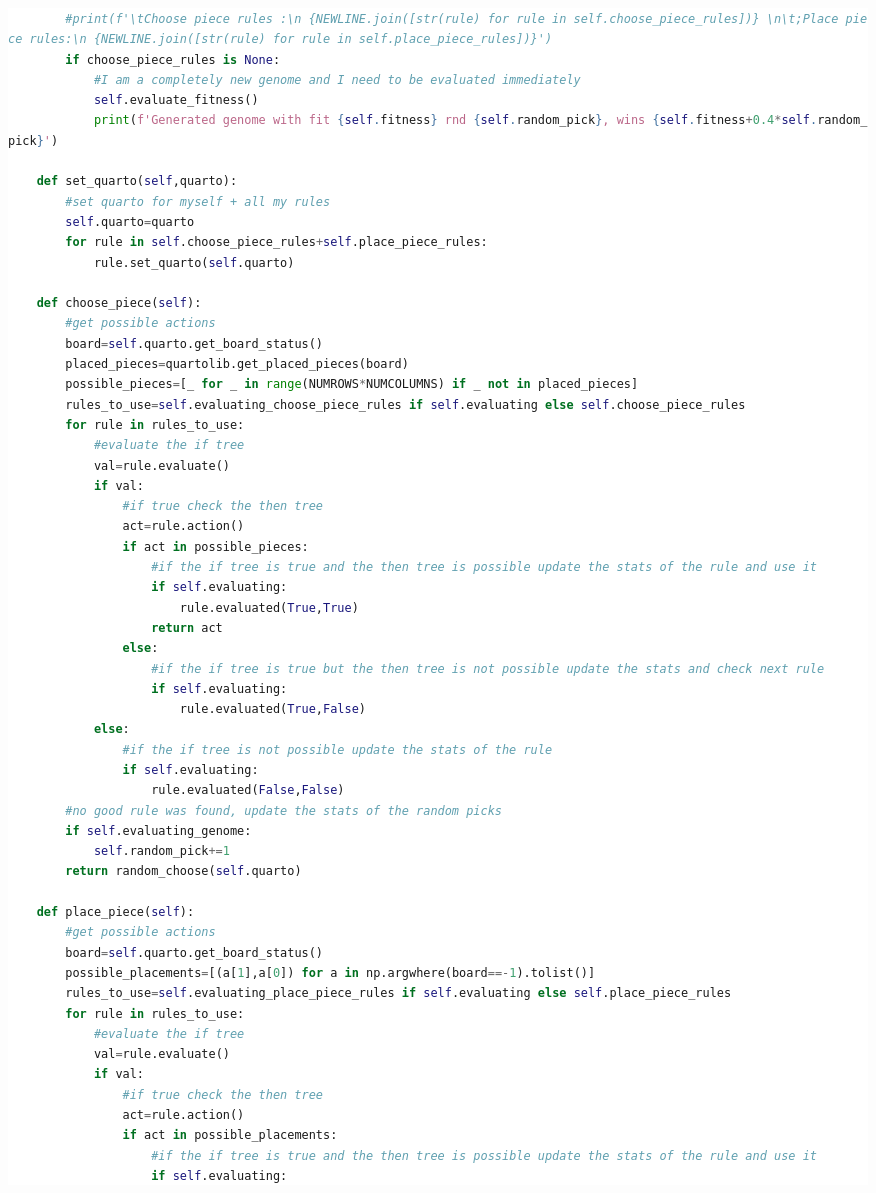 ```python
        #print(f'\tChoose piece rules :\n {NEWLINE.join([str(rule) for rule in self.choose_piece_rules])} \n\t;Place piece rules:\n {NEWLINE.join([str(rule) for rule in self.place_piece_rules])}')
        if choose_piece_rules is None:
            #I am a completely new genome and I need to be evaluated immediately
            self.evaluate_fitness()
            print(f'Generated genome with fit {self.fitness} rnd {self.random_pick}, wins {self.fitness+0.4*self.random_pick}')
    
    def set_quarto(self,quarto):
        #set quarto for myself + all my rules
        self.quarto=quarto
        for rule in self.choose_piece_rules+self.place_piece_rules:
            rule.set_quarto(self.quarto)

    def choose_piece(self):
        #get possible actions
        board=self.quarto.get_board_status()
        placed_pieces=quartolib.get_placed_pieces(board)
        possible_pieces=[_ for _ in range(NUMROWS*NUMCOLUMNS) if _ not in placed_pieces]
        rules_to_use=self.evaluating_choose_piece_rules if self.evaluating else self.choose_piece_rules
        for rule in rules_to_use:
            #evaluate the if tree
            val=rule.evaluate()
            if val:
                #if true check the then tree
                act=rule.action()
                if act in possible_pieces:
                    #if the if tree is true and the then tree is possible update the stats of the rule and use it
                    if self.evaluating:
                        rule.evaluated(True,True)
                    return act
                else:
                    #if the if tree is true but the then tree is not possible update the stats and check next rule
                    if self.evaluating:
                        rule.evaluated(True,False)
            else:
                #if the if tree is not possible update the stats of the rule
                if self.evaluating:
                    rule.evaluated(False,False)
        #no good rule was found, update the stats of the random picks
        if self.evaluating_genome:
            self.random_pick+=1
        return random_choose(self.quarto)

    def place_piece(self):
        #get possible actions
        board=self.quarto.get_board_status()
        possible_placements=[(a[1],a[0]) for a in np.argwhere(board==-1).tolist()]
        rules_to_use=self.evaluating_place_piece_rules if self.evaluating else self.place_piece_rules
        for rule in rules_to_use:
            #evaluate the if tree
            val=rule.evaluate()
            if val:
                #if true check the then tree
                act=rule.action()
                if act in possible_placements:
                    #if the if tree is true and the then tree is possible update the stats of the rule and use it
                    if self.evaluating:
```